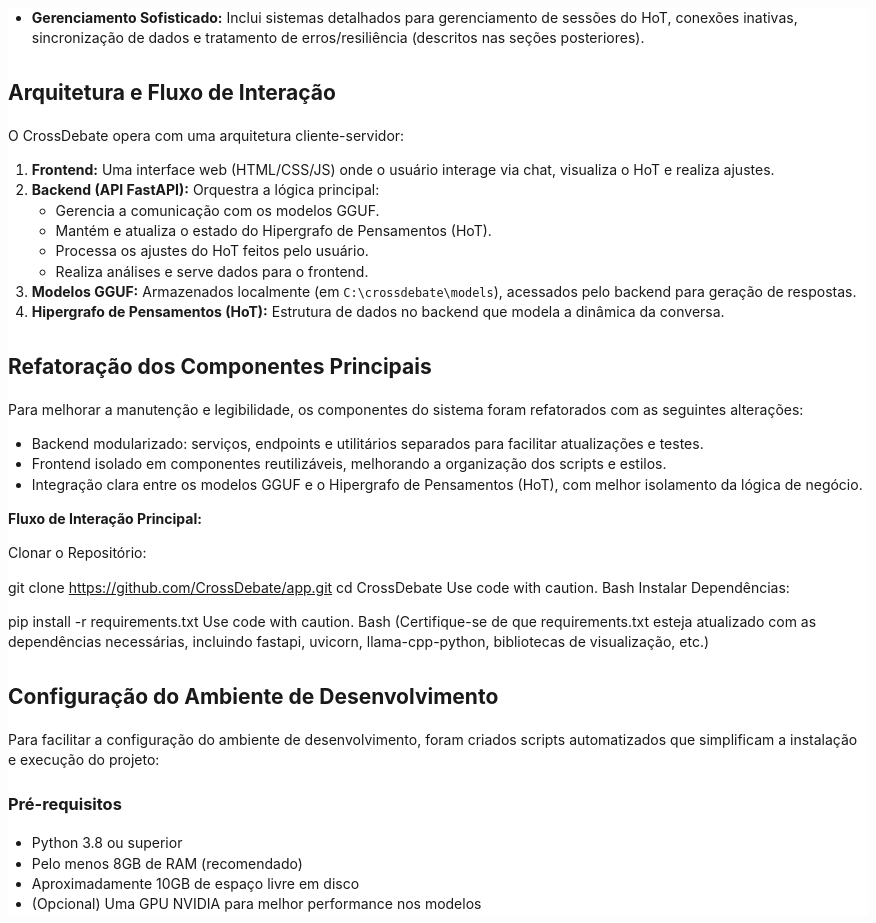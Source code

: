 *   **Gerenciamento Sofisticado:** Inclui sistemas detalhados para gerenciamento de sessões do HoT, conexões inativas, sincronização de dados e tratamento de erros/resiliência (descritos nas seções posteriores).

## Arquitetura e Fluxo de Interação

O CrossDebate opera com uma arquitetura cliente-servidor:

1.  **Frontend:** Uma interface web (HTML/CSS/JS) onde o usuário interage via chat, visualiza o HoT e realiza ajustes.
2.  **Backend (API FastAPI):** Orquestra a lógica principal:
    *   Gerencia a comunicação com os modelos GGUF.
    *   Mantém e atualiza o estado do Hipergrafo de Pensamentos (HoT).
    *   Processa os ajustes do HoT feitos pelo usuário.
    *   Realiza análises e serve dados para o frontend.
3.  **Modelos GGUF:** Armazenados localmente (em `C:\crossdebate\models`), acessados pelo backend para geração de respostas.
4.  **Hipergrafo de Pensamentos (HoT):** Estrutura de dados no backend que modela a dinâmica da conversa.

## Refatoração dos Componentes Principais
Para melhorar a manutenção e legibilidade, os componentes do sistema foram refatorados com as seguintes alterações:
- Backend modularizado: serviços, endpoints e utilitários separados para facilitar atualizações e testes.
- Frontend isolado em componentes reutilizáveis, melhorando a organização dos scripts e estilos.
- Integração clara entre os modelos GGUF e o Hipergrafo de Pensamentos (HoT), com melhor isolamento da lógica de negócio.

**Fluxo de Interação Principal:**

Clonar o Repositório:

git clone https://github.com/CrossDebate/app.git
cd CrossDebate
Use code with caution.
Bash
Instalar Dependências:

pip install -r requirements.txt
Use code with caution.
Bash
(Certifique-se de que requirements.txt esteja atualizado com as dependências necessárias, incluindo fastapi, uvicorn, llama-cpp-python, bibliotecas de visualização, etc.)

## Configuração do Ambiente de Desenvolvimento

Para facilitar a configuração do ambiente de desenvolvimento, foram criados scripts automatizados que simplificam a instalação e execução do projeto:

### Pré-requisitos
- Python 3.8 ou superior
- Pelo menos 8GB de RAM (recomendado)
- Aproximadamente 10GB de espaço livre em disco
- (Opcional) Uma GPU NVIDIA para melhor performance nos modelos
